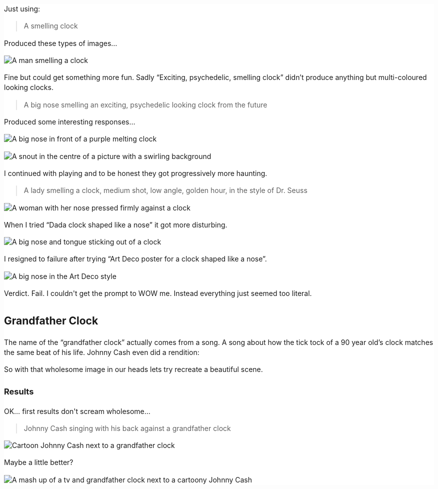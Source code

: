 Just using:

> A smelling clock

Produced these types of images…

![A man smelling a clock](https://github.com/ColinPattinson/colinpattinson.github.io/blob/master/assets/img/DALL%C2%B7E%202022-08-28%2013.31.19%20-%20A%20smelling%20clock-min.png?raw=true)

Fine but could get something more fun. Sadly “Exciting, psychedelic, smelling clock” didn’t produce anything but multi-coloured looking clocks.

> A big nose smelling an exciting, psychedelic looking clock from the future

Produced some interesting responses…

![A big nose in front of a purple melting clock](https://github.com/ColinPattinson/colinpattinson.github.io/blob/master/assets/img/DALL%C2%B7E%202022-08-28%2013.35.28%20-%20A%20big%20nose%20smelling%20an%20exciting,%20psychedelic%20looking%20clock%20from%20the%20future-min.png?raw=true)

![A snout in the centre of a picture with a swirling background](https://github.com/ColinPattinson/colinpattinson.github.io/blob/master/assets/img/DALL%C2%B7E%202022-08-28%2013.35.49%20-%20A%20big%20nose%20smelling%20an%20exciting,%20psychedelic%20looking%20clock%20from%20the%20future-min.png?raw=true)

I continued with playing and to be honest they got progressively more haunting.

> A lady smelling a clock, medium shot, low angle, golden hour, in the style of Dr. Seuss

![A woman with her nose pressed firmly against a clock](https://github.com/ColinPattinson/colinpattinson.github.io/blob/master/assets/img/DALL%C2%B7E%202022-08-28%2013.43.21%20-%20A%20lady%20smelling%20a%20clock,%20medium%20shot,%20low%20angle,%20golden%20hour,%20in%20the%20style%20of%20Dr.%20Seuss%20-min.png?raw=true)

When I tried “Dada clock shaped like a nose” it got more disturbing.

![A big nose and tongue sticking out of a clock](https://github.com/ColinPattinson/colinpattinson.github.io/blob/master/assets/img/DALL%C2%B7E%202022-08-28%2013.45.46%20-%20Dada%20clock%20shaped%20like%20a%20nose%20-min.png?raw=true)

I resigned to failure after trying “Art Deco poster for a clock shaped like a nose”.

![A big nose in the Art Deco style](https://github.com/ColinPattinson/colinpattinson.github.io/blob/master/assets/img/DALL%C2%B7E%202022-08-28%2013.47.38%20-%20Art%20Deco%20poster%20for%20a%20clock%20shaped%20like%20a%20nose%20-min.png?raw=true)

Verdict. Fail. I couldn't get the prompt to WOW me. Instead everything just seemed too literal. 

## Grandfather Clock
The name of the “grandfather clock” actually comes from a song. A song about how the tick tock of a 90 year old’s clock matches the same beat of his life. Johnny Cash even did a rendition:

<iframe style="border-radius:12px" src="https://open.spotify.com/embed/track/46ilYvQHebp419ByvKTJpk?utm_source=generator" width="100%" height="80" frameBorder="0" allowfullscreen="" allow="autoplay; clipboard-write; encrypted-media; fullscreen; picture-in-picture" loading="lazy"></iframe>

So with that wholesome image in our heads lets try recreate a beautiful scene.

### Results
OK… first results don't scream wholesome…

> Johnny Cash singing with his back against a grandfather clock

![Cartoon Johnny Cash next to a grandfather clock](https://github.com/ColinPattinson/colinpattinson.github.io/blob/master/assets/img/DALL%C2%B7E%202022-08-28%2014.07.01%20-%20Johnny%20Cash%20singing%20with%20his%20back%20against%20a%20grandfather%20clock-min.png?raw=true)

Maybe a little better?

![A mash up of a tv and grandfather clock next to a cartoony Johnny Cash](https://github.com/ColinPattinson/colinpattinson.github.io/blob/master/assets/img/DALL%C2%B7E%202022-08-28%2014.06.50%20-%20Johnny%20Cash%20singing%20with%20his%20back%20against%20a%20grandfather%20clock-min.png?raw=true)
